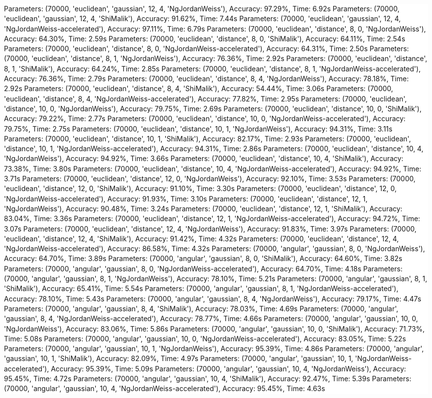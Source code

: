 Parameters: (70000, 'euclidean', 'gaussian', 12, 4, 'NgJordanWeiss'), Accuracy: 97.29%, Time: 6.92s
Parameters: (70000, 'euclidean', 'gaussian', 12, 4, 'ShiMalik'), Accuracy: 91.62%, Time: 7.44s
Parameters: (70000, 'euclidean', 'gaussian', 12, 4, 'NgJordanWeiss-accelerated'), Accuracy: 97.11%, Time: 6.79s
Parameters: (70000, 'euclidean', 'distance', 8, 0, 'NgJordanWeiss'), Accuracy: 64.30%, Time: 2.59s
Parameters: (70000, 'euclidean', 'distance', 8, 0, 'ShiMalik'), Accuracy: 64.11%, Time: 2.54s
Parameters: (70000, 'euclidean', 'distance', 8, 0, 'NgJordanWeiss-accelerated'), Accuracy: 64.31%, Time: 2.50s
Parameters: (70000, 'euclidean', 'distance', 8, 1, 'NgJordanWeiss'), Accuracy: 76.36%, Time: 2.92s
Parameters: (70000, 'euclidean', 'distance', 8, 1, 'ShiMalik'), Accuracy: 64.24%, Time: 2.85s
Parameters: (70000, 'euclidean', 'distance', 8, 1, 'NgJordanWeiss-accelerated'), Accuracy: 76.36%, Time: 2.79s
Parameters: (70000, 'euclidean', 'distance', 8, 4, 'NgJordanWeiss'), Accuracy: 78.18%, Time: 2.92s
Parameters: (70000, 'euclidean', 'distance', 8, 4, 'ShiMalik'), Accuracy: 54.44%, Time: 3.06s
Parameters: (70000, 'euclidean', 'distance', 8, 4, 'NgJordanWeiss-accelerated'), Accuracy: 77.82%, Time: 2.95s
Parameters: (70000, 'euclidean', 'distance', 10, 0, 'NgJordanWeiss'), Accuracy: 79.75%, Time: 2.69s
Parameters: (70000, 'euclidean', 'distance', 10, 0, 'ShiMalik'), Accuracy: 79.22%, Time: 2.77s
Parameters: (70000, 'euclidean', 'distance', 10, 0, 'NgJordanWeiss-accelerated'), Accuracy: 79.75%, Time: 2.75s
Parameters: (70000, 'euclidean', 'distance', 10, 1, 'NgJordanWeiss'), Accuracy: 94.31%, Time: 3.11s
Parameters: (70000, 'euclidean', 'distance', 10, 1, 'ShiMalik'), Accuracy: 82.17%, Time: 2.93s
Parameters: (70000, 'euclidean', 'distance', 10, 1, 'NgJordanWeiss-accelerated'), Accuracy: 94.31%, Time: 2.86s
Parameters: (70000, 'euclidean', 'distance', 10, 4, 'NgJordanWeiss'), Accuracy: 94.92%, Time: 3.66s
Parameters: (70000, 'euclidean', 'distance', 10, 4, 'ShiMalik'), Accuracy: 73.38%, Time: 3.80s
Parameters: (70000, 'euclidean', 'distance', 10, 4, 'NgJordanWeiss-accelerated'), Accuracy: 94.92%, Time: 3.71s
Parameters: (70000, 'euclidean', 'distance', 12, 0, 'NgJordanWeiss'), Accuracy: 92.10%, Time: 3.53s
Parameters: (70000, 'euclidean', 'distance', 12, 0, 'ShiMalik'), Accuracy: 91.10%, Time: 3.30s
Parameters: (70000, 'euclidean', 'distance', 12, 0, 'NgJordanWeiss-accelerated'), Accuracy: 91.93%, Time: 3.10s
Parameters: (70000, 'euclidean', 'distance', 12, 1, 'NgJordanWeiss'), Accuracy: 90.48%, Time: 3.24s
Parameters: (70000, 'euclidean', 'distance', 12, 1, 'ShiMalik'), Accuracy: 83.04%, Time: 3.36s
Parameters: (70000, 'euclidean', 'distance', 12, 1, 'NgJordanWeiss-accelerated'), Accuracy: 94.72%, Time: 3.07s
Parameters: (70000, 'euclidean', 'distance', 12, 4, 'NgJordanWeiss'), Accuracy: 91.83%, Time: 3.97s
Parameters: (70000, 'euclidean', 'distance', 12, 4, 'ShiMalik'), Accuracy: 91.42%, Time: 4.32s
Parameters: (70000, 'euclidean', 'distance', 12, 4, 'NgJordanWeiss-accelerated'), Accuracy: 86.58%, Time: 4.32s
Parameters: (70000, 'angular', 'gaussian', 8, 0, 'NgJordanWeiss'), Accuracy: 64.70%, Time: 3.89s
Parameters: (70000, 'angular', 'gaussian', 8, 0, 'ShiMalik'), Accuracy: 64.60%, Time: 3.82s
Parameters: (70000, 'angular', 'gaussian', 8, 0, 'NgJordanWeiss-accelerated'), Accuracy: 64.70%, Time: 4.18s
Parameters: (70000, 'angular', 'gaussian', 8, 1, 'NgJordanWeiss'), Accuracy: 78.10%, Time: 5.21s
Parameters: (70000, 'angular', 'gaussian', 8, 1, 'ShiMalik'), Accuracy: 65.41%, Time: 5.54s
Parameters: (70000, 'angular', 'gaussian', 8, 1, 'NgJordanWeiss-accelerated'), Accuracy: 78.10%, Time: 5.43s
Parameters: (70000, 'angular', 'gaussian', 8, 4, 'NgJordanWeiss'), Accuracy: 79.17%, Time: 4.47s
Parameters: (70000, 'angular', 'gaussian', 8, 4, 'ShiMalik'), Accuracy: 78.03%, Time: 4.69s
Parameters: (70000, 'angular', 'gaussian', 8, 4, 'NgJordanWeiss-accelerated'), Accuracy: 78.77%, Time: 4.66s
Parameters: (70000, 'angular', 'gaussian', 10, 0, 'NgJordanWeiss'), Accuracy: 83.06%, Time: 5.86s
Parameters: (70000, 'angular', 'gaussian', 10, 0, 'ShiMalik'), Accuracy: 71.73%, Time: 5.08s
Parameters: (70000, 'angular', 'gaussian', 10, 0, 'NgJordanWeiss-accelerated'), Accuracy: 83.05%, Time: 5.22s
Parameters: (70000, 'angular', 'gaussian', 10, 1, 'NgJordanWeiss'), Accuracy: 95.39%, Time: 4.86s
Parameters: (70000, 'angular', 'gaussian', 10, 1, 'ShiMalik'), Accuracy: 82.09%, Time: 4.97s
Parameters: (70000, 'angular', 'gaussian', 10, 1, 'NgJordanWeiss-accelerated'), Accuracy: 95.39%, Time: 5.09s
Parameters: (70000, 'angular', 'gaussian', 10, 4, 'NgJordanWeiss'), Accuracy: 95.45%, Time: 4.72s
Parameters: (70000, 'angular', 'gaussian', 10, 4, 'ShiMalik'), Accuracy: 92.47%, Time: 5.39s
Parameters: (70000, 'angular', 'gaussian', 10, 4, 'NgJordanWeiss-accelerated'), Accuracy: 95.45%, Time: 4.63s